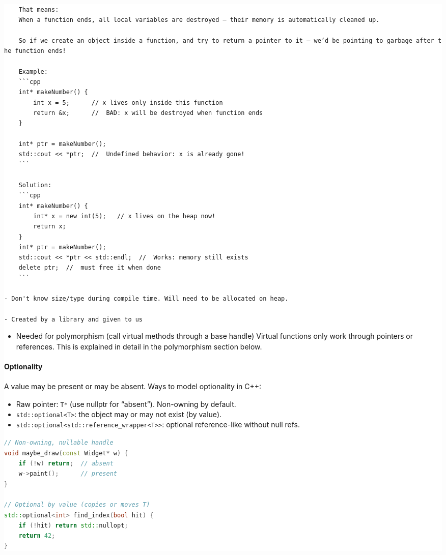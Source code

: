         That means:
        When a function ends, all local variables are destroyed — their memory is automatically cleaned up.

        So if we create an object inside a function, and try to return a pointer to it — we’d be pointing to garbage after the function ends!

        Example:
        ```cpp
        int* makeNumber() {
            int x = 5;      // x lives only inside this function
            return &x;      //  BAD: x will be destroyed when function ends
        }

        int* ptr = makeNumber();
        std::cout << *ptr;  //  Undefined behavior: x is already gone!
        ```

        Solution:
        ```cpp
        int* makeNumber() {
            int* x = new int(5);   // x lives on the heap now!
            return x;
        }
        int* ptr = makeNumber();
        std::cout << *ptr << std::endl;  //  Works: memory still exists
        delete ptr;  //  must free it when done
        ```

    - Don't know size/type during compile time. Will need to be allocated on heap.

    - Created by a library and given to us

- Needed for polymorphism (call virtual methods through a base handle)
Virtual functions only work through pointers or references. This is explained in detail in the polymorphism section below.

#### Optionality
A value may be present or may be absent.
Ways to model optionality in C++:
- Raw pointer: `T*` (use nullptr for “absent”). Non-owning by default.
- `std::optional<T>`: the object may or may not exist (by value).
- `std::optional<std::reference_wrapper<T>>`: optional reference-like without null refs.

```cpp
// Non-owning, nullable handle
void maybe_draw(const Widget* w) {
    if (!w) return;  // absent
    w->paint();      // present
}

// Optional by value (copies or moves T)
std::optional<int> find_index(bool hit) {
    if (!hit) return std::nullopt;
    return 42;
}
```
